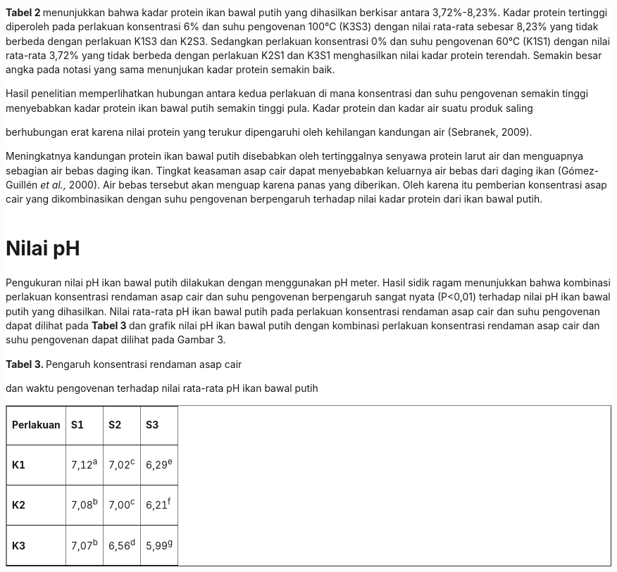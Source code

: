 <p><span class="font5" style="font-weight:bold;">Tabel 2 </span><span class="font5">menunjukkan bahwa kadar protein ikan bawal putih yang dihasilkan berkisar antara 3,72%-8,23%. Kadar protein tertinggi diperoleh pada perlakuan konsentrasi 6% dan suhu pengovenan 100°C (K</span><span class="font3">3</span><span class="font5">S</span><span class="font3">3</span><span class="font5">) dengan nilai rata-rata sebesar 8,23% yang tidak berbeda dengan perlakuan K</span><span class="font3">1</span><span class="font5">S</span><span class="font3">3 </span><span class="font5">dan K</span><span class="font3">2</span><span class="font5">S</span><span class="font3">3</span><span class="font5">. Sedangkan perlakuan konsentrasi 0% dan suhu pengovenan 60°C (K</span><span class="font3">1</span><span class="font5">S</span><span class="font3">1</span><span class="font5">) dengan nilai rata-rata 3,72% yang tidak berbeda dengan perlakuan K</span><span class="font3">2</span><span class="font5">S</span><span class="font3">1 </span><span class="font5">dan K</span><span class="font3">3</span><span class="font5">S</span><span class="font3">1 </span><span class="font5">menghasilkan nilai kadar protein terendah. Semakin besar angka pada notasi yang sama menunjukan kadar protein semakin baik.</span></p>
<p><span class="font5">Hasil penelitian memperlihatkan hubungan antara kedua perlakuan di mana konsentrasi dan suhu pengovenan semakin tinggi menyebabkan kadar protein ikan bawal putih semakin tinggi pula. Kadar protein dan kadar air suatu produk saling</span></p>
<p><span class="font5">berhubungan erat karena nilai protein yang terukur dipengaruhi oleh kehilangan kandungan air (Sebranek, 2009).</span></p>
<p><span class="font5">Meningkatnya kandungan protein ikan bawal putih disebabkan oleh tertinggalnya senyawa protein larut air dan menguapnya sebagian air bebas daging ikan. Tingkat keasaman asap cair dapat menyebabkan keluarnya air bebas dari daging ikan (Gómez-Guillén </span><span class="font5" style="font-style:italic;">et al.,</span><span class="font5"> 2000). Air bebas tersebut akan menguap karena panas yang diberikan. Oleh karena itu pemberian konsentrasi asap cair yang dikombinasikan dengan suhu pengovenan berpengaruh terhadap nilai kadar protein dari ikan bawal putih.</span></p>
<h1><a name="bookmark25"></a><span class="font5" style="font-weight:bold;"><a name="bookmark26"></a>Nilai pH</span></h1>
<p><span class="font5">Pengukuran nilai pH ikan bawal putih dilakukan dengan menggunakan pH meter. Hasil sidik ragam menunjukkan bahwa kombinasi perlakuan konsentrasi rendaman asap cair dan suhu pengovenan berpengaruh sangat nyata (P&lt;0,01) terhadap nilai pH ikan bawal putih yang dihasilkan. Nilai rata-rata pH ikan bawal putih pada perlakuan konsentrasi rendaman asap cair dan suhu pengovenan dapat dilihat pada </span><span class="font5" style="font-weight:bold;">Tabel 3 </span><span class="font5">dan grafik nilai pH ikan bawal putih dengan kombinasi perlakuan konsentrasi rendaman asap cair dan suhu pengovenan dapat dilihat pada Gambar 3.</span></p>
<p><span class="font5" style="font-weight:bold;">Tabel 3. </span><span class="font5">Pengaruh konsentrasi rendaman asap cair</span></p>
<p><span class="font5">dan waktu pengovenan terhadap nilai rata-rata pH ikan bawal putih</span></p>
<table border="1">
<tr><td style="vertical-align:bottom;">
<p><span class="font5" style="font-weight:bold;">Perlakuan</span></p></td><td style="vertical-align:bottom;">
<p><span class="font5" style="font-weight:bold;">S1</span></p></td><td style="vertical-align:bottom;">
<p><span class="font5" style="font-weight:bold;">S2</span></p></td><td style="vertical-align:bottom;">
<p><span class="font5" style="font-weight:bold;">S3</span></p></td></tr>
<tr><td style="vertical-align:bottom;">
<p><span class="font5" style="font-weight:bold;">K1</span></p></td><td style="vertical-align:bottom;">
<p><span class="font5">7,12<sup>a</sup></span></p></td><td style="vertical-align:bottom;">
<p><span class="font5">7,02<sup>c</sup></span></p></td><td style="vertical-align:bottom;">
<p><span class="font5">6,29<sup>e</sup></span></p></td></tr>
<tr><td style="vertical-align:bottom;">
<p><span class="font5" style="font-weight:bold;">K2</span></p></td><td style="vertical-align:bottom;">
<p><span class="font5">7,08<sup>b</sup></span></p></td><td style="vertical-align:bottom;">
<p><span class="font5">7,00<sup>c</sup></span></p></td><td style="vertical-align:bottom;">
<p><span class="font5">6,21<sup>f</sup></span></p></td></tr>
<tr><td style="vertical-align:bottom;">
<p><span class="font5" style="font-weight:bold;">K3</span></p></td><td style="vertical-align:bottom;">
<p><span class="font5">7,07<sup>b</sup></span></p></td><td style="vertical-align:bottom;">
<p><span class="font5">6,56<sup>d</sup></span></p></td><td style="vertical-align:bottom;">
<p><span class="font5">5,99<sup>g</sup></span></p></td></tr>
</table>